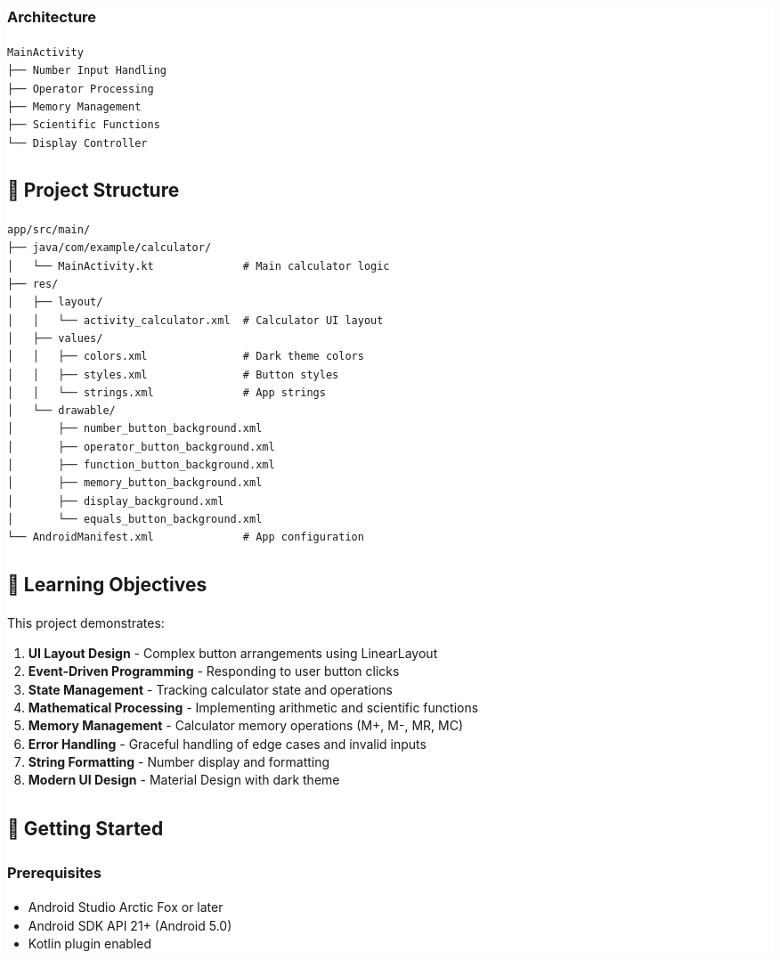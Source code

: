 ### Architecture
```
MainActivity
├── Number Input Handling
├── Operator Processing
├── Memory Management
├── Scientific Functions
└── Display Controller
```

## 📂 Project Structure

```
app/src/main/
├── java/com/example/calculator/
│   └── MainActivity.kt              # Main calculator logic
├── res/
│   ├── layout/
│   │   └── activity_calculator.xml  # Calculator UI layout
│   ├── values/
│   │   ├── colors.xml               # Dark theme colors
│   │   ├── styles.xml               # Button styles
│   │   └── strings.xml              # App strings
│   └── drawable/
│       ├── number_button_background.xml
│       ├── operator_button_background.xml
│       ├── function_button_background.xml
│       ├── memory_button_background.xml
│       ├── display_background.xml
│       └── equals_button_background.xml
└── AndroidManifest.xml              # App configuration
```

## 🎯 Learning Objectives

This project demonstrates:

1. **UI Layout Design** - Complex button arrangements using LinearLayout
2. **Event-Driven Programming** - Responding to user button clicks
3. **State Management** - Tracking calculator state and operations
4. **Mathematical Processing** - Implementing arithmetic and scientific functions
5. **Memory Management** - Calculator memory operations (M+, M-, MR, MC)
6. **Error Handling** - Graceful handling of edge cases and invalid inputs
7. **String Formatting** - Number display and formatting
8. **Modern UI Design** - Material Design with dark theme

## 🚀 Getting Started

### Prerequisites
- Android Studio Arctic Fox or later
- Android SDK API 21+ (Android 5.0)
- Kotlin plugin enabled
